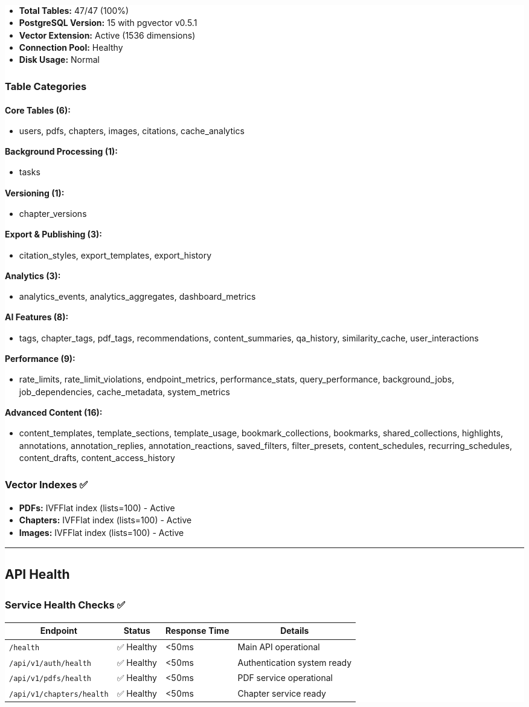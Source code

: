 - **Total Tables:** 47/47 (100%)
- **PostgreSQL Version:** 15 with pgvector v0.5.1
- **Vector Extension:** Active (1536 dimensions)
- **Connection Pool:** Healthy
- **Disk Usage:** Normal

### Table Categories

**Core Tables (6):**
- users, pdfs, chapters, images, citations, cache_analytics

**Background Processing (1):**
- tasks

**Versioning (1):**
- chapter_versions

**Export & Publishing (3):**
- citation_styles, export_templates, export_history

**Analytics (3):**
- analytics_events, analytics_aggregates, dashboard_metrics

**AI Features (8):**
- tags, chapter_tags, pdf_tags, recommendations, content_summaries, qa_history, similarity_cache, user_interactions

**Performance (9):**
- rate_limits, rate_limit_violations, endpoint_metrics, performance_stats, query_performance, background_jobs, job_dependencies, cache_metadata, system_metrics

**Advanced Content (16):**
- content_templates, template_sections, template_usage, bookmark_collections, bookmarks, shared_collections, highlights, annotations, annotation_replies, annotation_reactions, saved_filters, filter_presets, content_schedules, recurring_schedules, content_drafts, content_access_history

### Vector Indexes ✅

- **PDFs:** IVFFlat index (lists=100) - Active
- **Chapters:** IVFFlat index (lists=100) - Active
- **Images:** IVFFlat index (lists=100) - Active

---

## API Health

### Service Health Checks ✅

| Endpoint | Status | Response Time | Details |
|----------|--------|---------------|---------|
| `/health` | ✅ Healthy | <50ms | Main API operational |
| `/api/v1/auth/health` | ✅ Healthy | <50ms | Authentication system ready |
| `/api/v1/pdfs/health` | ✅ Healthy | <50ms | PDF service operational |
| `/api/v1/chapters/health` | ✅ Healthy | <50ms | Chapter service ready |
